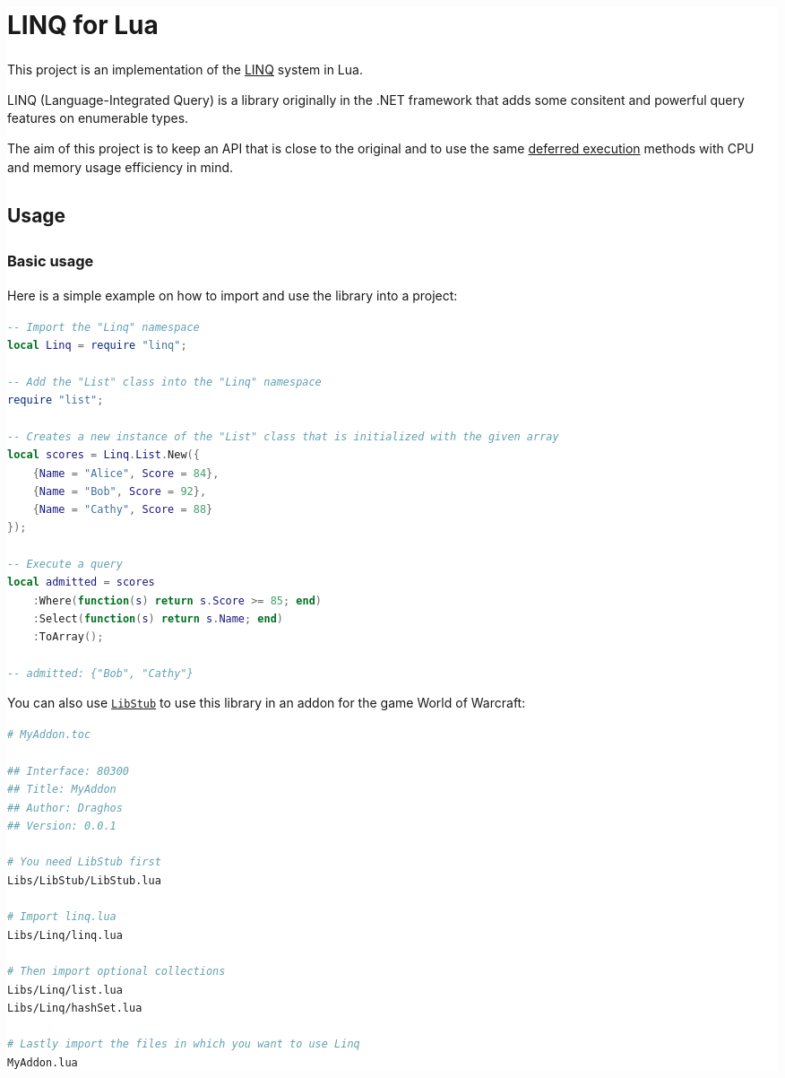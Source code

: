 # LINQ for Lua

This project is an implementation of the [LINQ](https://docs.microsoft.com/en-us/dotnet/csharp/programming-guide/concepts/linq/) system in Lua.

LINQ (Language-Integrated Query) is a library originally in the .NET framework that adds some consitent and powerful query features on enumerable types.

The aim of this project is to keep an API that is close to the original and to use the same [deferred execution](https://docs.microsoft.com/en-us/dotnet/csharp/programming-guide/concepts/linq/classification-of-standard-query-operators-by-manner-of-execution#deferred) methods with CPU and memory usage efficiency in mind.

## Usage

### Basic usage

Here is a simple example on how to import and use the library into a project:

```lua
-- Import the "Linq" namespace
local Linq = require "linq";

-- Add the "List" class into the "Linq" namespace
require "list";

-- Creates a new instance of the "List" class that is initialized with the given array
local scores = Linq.List.New({
    {Name = "Alice", Score = 84},
    {Name = "Bob", Score = 92},
    {Name = "Cathy", Score = 88}
});

-- Execute a query
local admitted = scores
    :Where(function(s) return s.Score >= 85; end)
    :Select(function(s) return s.Name; end)
    :ToArray();

-- admitted: {"Bob", "Cathy"}
```

You can also use [`LibStub`](https://www.wowace.com/projects/libstub) to use this library in an addon for the game World of Warcraft:

```bash
# MyAddon.toc

## Interface: 80300
## Title: MyAddon
## Author: Draghos
## Version: 0.0.1

# You need LibStub first
Libs/LibStub/LibStub.lua

# Import linq.lua
Libs/Linq/linq.lua

# Then import optional collections
Libs/Linq/list.lua
Libs/Linq/hashSet.lua

# Lastly import the files in which you want to use Linq
MyAddon.lua
```